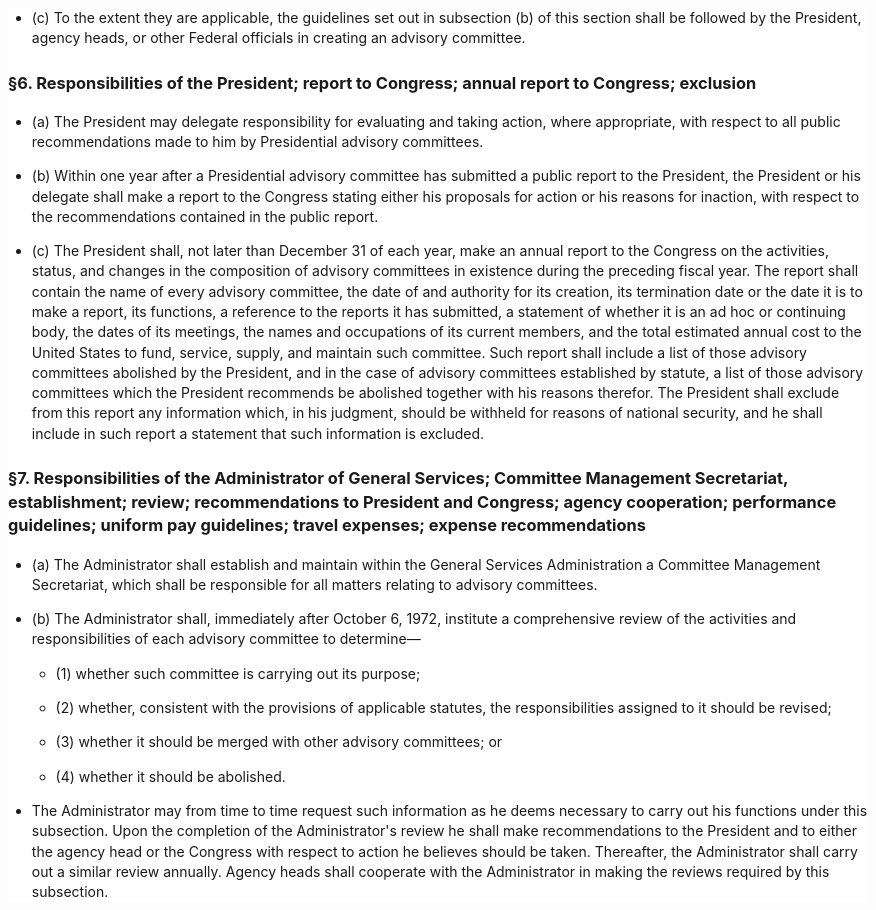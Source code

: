 
* (c) To the extent they are applicable, the guidelines set out in subsection (b) of this section shall be followed by the President, agency heads, or other Federal officials in creating an advisory committee.

### §6. Responsibilities of the President; report to Congress; annual report to Congress; exclusion
* (a) The President may delegate responsibility for evaluating and taking action, where appropriate, with respect to all public recommendations made to him by Presidential advisory committees.

* (b) Within one year after a Presidential advisory committee has submitted a public report to the President, the President or his delegate shall make a report to the Congress stating either his proposals for action or his reasons for inaction, with respect to the recommendations contained in the public report.

* (c) The President shall, not later than December 31 of each year, make an annual report to the Congress on the activities, status, and changes in the composition of advisory committees in existence during the preceding fiscal year. The report shall contain the name of every advisory committee, the date of and authority for its creation, its termination date or the date it is to make a report, its functions, a reference to the reports it has submitted, a statement of whether it is an ad hoc or continuing body, the dates of its meetings, the names and occupations of its current members, and the total estimated annual cost to the United States to fund, service, supply, and maintain such committee. Such report shall include a list of those advisory committees abolished by the President, and in the case of advisory committees established by statute, a list of those advisory committees which the President recommends be abolished together with his reasons therefor. The President shall exclude from this report any information which, in his judgment, should be withheld for reasons of national security, and he shall include in such report a statement that such information is excluded.

### §7. Responsibilities of the Administrator of General Services; Committee Management Secretariat, establishment; review; recommendations to President and Congress; agency cooperation; performance guidelines; uniform pay guidelines; travel expenses; expense recommendations
* (a) The Administrator shall establish and maintain within the General Services Administration a Committee Management Secretariat, which shall be responsible for all matters relating to advisory committees.

* (b) The Administrator shall, immediately after October 6, 1972, institute a comprehensive review of the activities and responsibilities of each advisory committee to determine—

  * (1) whether such committee is carrying out its purpose;

  * (2) whether, consistent with the provisions of applicable statutes, the responsibilities assigned to it should be revised;

  * (3) whether it should be merged with other advisory committees; or

  * (4) whether it should be abolished.


* The Administrator may from time to time request such information as he deems necessary to carry out his functions under this subsection. Upon the completion of the Administrator's review he shall make recommendations to the President and to either the agency head or the Congress with respect to action he believes should be taken. Thereafter, the Administrator shall carry out a similar review annually. Agency heads shall cooperate with the Administrator in making the reviews required by this subsection.
